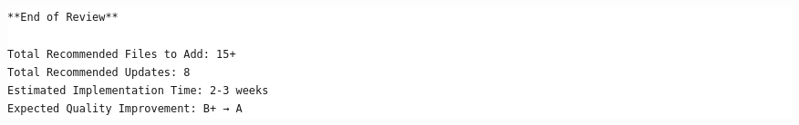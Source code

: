 ```
**End of Review**

Total Recommended Files to Add: 15+
Total Recommended Updates: 8
Estimated Implementation Time: 2-3 weeks
Expected Quality Improvement: B+ → A
